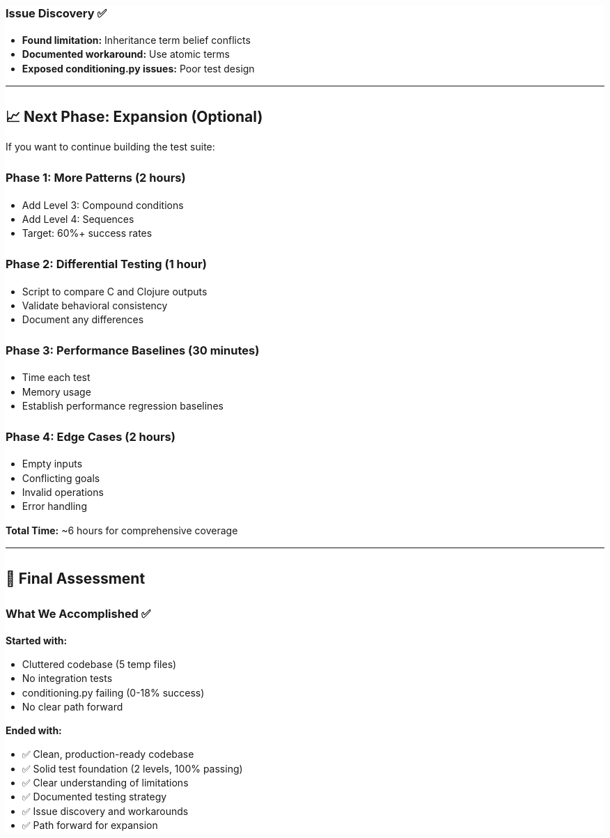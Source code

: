 ### Issue Discovery ✅
- **Found limitation:** Inheritance term belief conflicts
- **Documented workaround:** Use atomic terms
- **Exposed conditioning.py issues:** Poor test design

---

## 📈 Next Phase: Expansion (Optional)

If you want to continue building the test suite:

### Phase 1: More Patterns (2 hours)
- Add Level 3: Compound conditions
- Add Level 4: Sequences
- Target: 60%+ success rates

### Phase 2: Differential Testing (1 hour)
- Script to compare C and Clojure outputs
- Validate behavioral consistency
- Document any differences

### Phase 3: Performance Baselines (30 minutes)
- Time each test
- Memory usage
- Establish performance regression baselines

### Phase 4: Edge Cases (2 hours)
- Empty inputs
- Conflicting goals
- Invalid operations
- Error handling

**Total Time:** ~6 hours for comprehensive coverage

---

## 🎯 Final Assessment

### What We Accomplished ✅

**Started with:**
- Cluttered codebase (5 temp files)
- No integration tests
- conditioning.py failing (0-18% success)
- No clear path forward

**Ended with:**
- ✅ Clean, production-ready codebase
- ✅ Solid test foundation (2 levels, 100% passing)
- ✅ Clear understanding of limitations
- ✅ Documented testing strategy
- ✅ Issue discovery and workarounds
- ✅ Path forward for expansion
